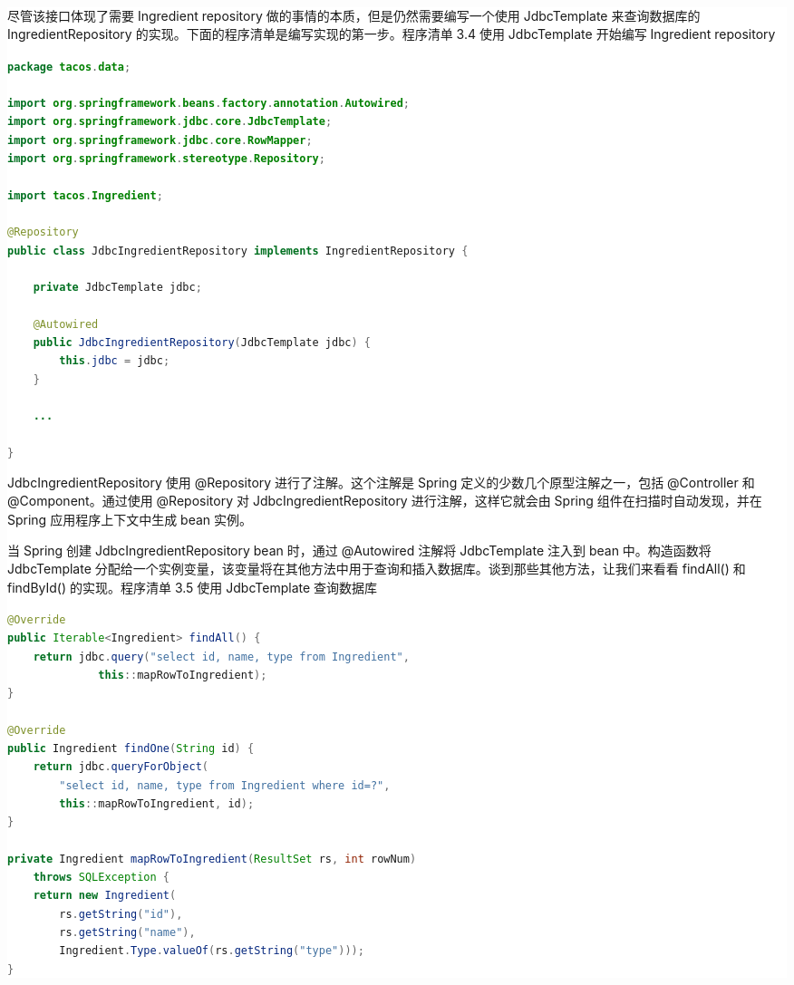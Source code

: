 尽管该接口体现了需要 Ingredient repository 做的事情的本质，但是仍然需要编写一个使用 JdbcTemplate 来查询数据库的 IngredientRepository 的实现。下面的程序清单是编写实现的第一步。程序清单 3.4 使用 JdbcTemplate 开始编写 Ingredient repository

```java
package tacos.data;

import org.springframework.beans.factory.annotation.Autowired;
import org.springframework.jdbc.core.JdbcTemplate;
import org.springframework.jdbc.core.RowMapper;
import org.springframework.stereotype.Repository;

import tacos.Ingredient;

@Repository
public class JdbcIngredientRepository implements IngredientRepository {
    
    private JdbcTemplate jdbc;
    
    @Autowired
    public JdbcIngredientRepository(JdbcTemplate jdbc) {
        this.jdbc = jdbc;
    }
    
    ...

}
```

JdbcIngredientRepository 使用 @Repository 进行了注解。这个注解是 Spring 定义的少数几个原型注解之一，包括 @Controller 和 @Component。通过使用 @Repository 对 JdbcIngredientRepository 进行注解，这样它就会由 Spring 组件在扫描时自动发现，并在 Spring 应用程序上下文中生成 bean 实例。

当 Spring 创建 JdbcIngredientRepository bean 时，通过 @Autowired 注解将 JdbcTemplate 注入到 bean 中。构造函数将 JdbcTemplate 分配给一个实例变量，该变量将在其他方法中用于查询和插入数据库。谈到那些其他方法，让我们来看看 findAll() 和 findById() 的实现。程序清单 3.5 使用 JdbcTemplate 查询数据库

```java
@Override
public Iterable<Ingredient> findAll() {
    return jdbc.query("select id, name, type from Ingredient",
              this::mapRowToIngredient);
}

@Override
public Ingredient findOne(String id) {
    return jdbc.queryForObject(
        "select id, name, type from Ingredient where id=?",
        this::mapRowToIngredient, id);
}

private Ingredient mapRowToIngredient(ResultSet rs, int rowNum)
    throws SQLException {
    return new Ingredient(
        rs.getString("id"),
        rs.getString("name"),
        Ingredient.Type.valueOf(rs.getString("type")));
}
```

